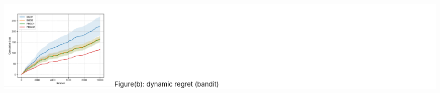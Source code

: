 <td align="center" valign="middle"><img src="docs/_static/figures/bandit_dynamic.png" width="220"><font size="2">Figure(b): dynamic regret (bandit)</\font></td>